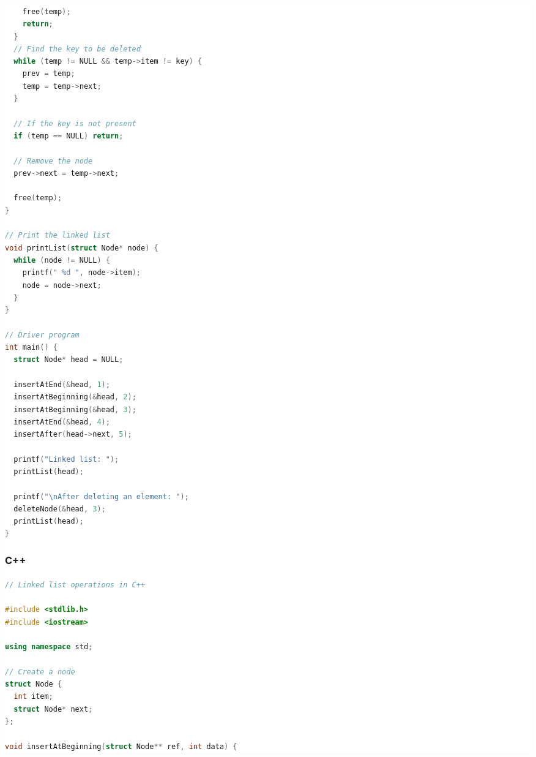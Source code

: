 ```c
    free(temp);
    return;
  }
  // Find the key to be deleted
  while (temp != NULL && temp->item != key) {
    prev = temp;
    temp = temp->next;
  }

  // If the key is not present
  if (temp == NULL) return;

  // Remove the node
  prev->next = temp->next;

  free(temp);
}

// Print the linked list
void printList(struct Node* node) {
  while (node != NULL) {
    printf(" %d ", node->item);
    node = node->next;
  }
}

// Driver program
int main() {
  struct Node* head = NULL;

  insertAtEnd(&head, 1);
  insertAtBeginning(&head, 2);
  insertAtBeginning(&head, 3);
  insertAtEnd(&head, 4);
  insertAfter(head->next, 5);

  printf("Linked list: ");
  printList(head);

  printf("\nAfter deleting an element: ");
  deleteNode(&head, 3);
  printList(head);
}
```

### C++

```cpp
// Linked list operations in C++

#include <stdlib.h>
#include <iostream>

using namespace std;

// Create a node
struct Node {
  int item;
  struct Node* next;
};

void insertAtBeginning(struct Node** ref, int data) {

```